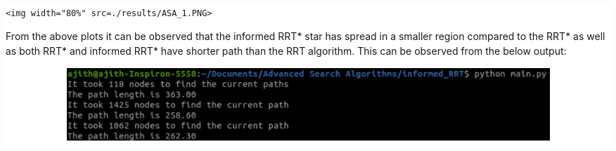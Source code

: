     <img width="80%" src=./results/ASA_1.PNG> 
</p>

From the above plots it can be observed that the informed RRT* star has spread in a smaller region compared to the RRT* as well as both RRT* and informed RRT* have shorter path than the RRT algorithm. This can be observed from the below output:
<p align="center" width="100%">
    <img width="80%" src=./results/ASA_5.PNG> 
</p>
